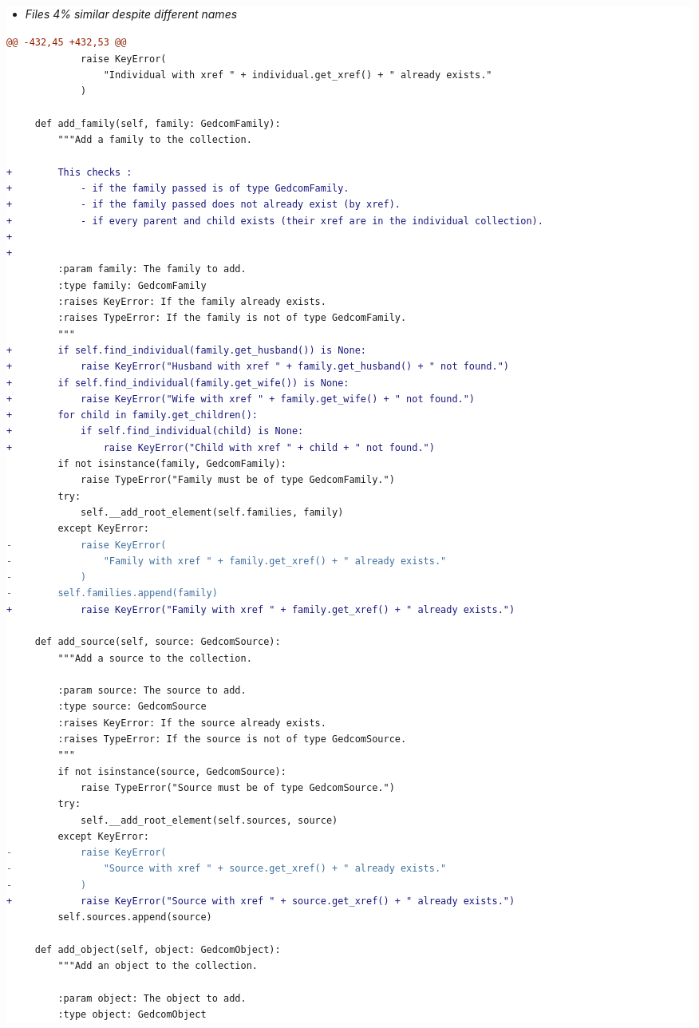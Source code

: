  * *Files 4% similar despite different names*

```diff
@@ -432,45 +432,53 @@
             raise KeyError(
                 "Individual with xref " + individual.get_xref() + " already exists."
             )
 
     def add_family(self, family: GedcomFamily):
         """Add a family to the collection.
 
+        This checks :
+            - if the family passed is of type GedcomFamily.
+            - if the family passed does not already exist (by xref).
+            - if every parent and child exists (their xref are in the individual collection).
+
+
         :param family: The family to add.
         :type family: GedcomFamily
         :raises KeyError: If the family already exists.
         :raises TypeError: If the family is not of type GedcomFamily.
         """
+        if self.find_individual(family.get_husband()) is None:
+            raise KeyError("Husband with xref " + family.get_husband() + " not found.")
+        if self.find_individual(family.get_wife()) is None:
+            raise KeyError("Wife with xref " + family.get_wife() + " not found.")
+        for child in family.get_children():
+            if self.find_individual(child) is None:
+                raise KeyError("Child with xref " + child + " not found.")
         if not isinstance(family, GedcomFamily):
             raise TypeError("Family must be of type GedcomFamily.")
         try:
             self.__add_root_element(self.families, family)
         except KeyError:
-            raise KeyError(
-                "Family with xref " + family.get_xref() + " already exists."
-            )
-        self.families.append(family)
+            raise KeyError("Family with xref " + family.get_xref() + " already exists.")
 
     def add_source(self, source: GedcomSource):
         """Add a source to the collection.
 
         :param source: The source to add.
         :type source: GedcomSource
         :raises KeyError: If the source already exists.
         :raises TypeError: If the source is not of type GedcomSource.
         """
         if not isinstance(source, GedcomSource):
             raise TypeError("Source must be of type GedcomSource.")
         try:
             self.__add_root_element(self.sources, source)
         except KeyError:
-            raise KeyError(
-                "Source with xref " + source.get_xref() + " already exists."
-            )
+            raise KeyError("Source with xref " + source.get_xref() + " already exists.")
         self.sources.append(source)
 
     def add_object(self, object: GedcomObject):
         """Add an object to the collection.
 
         :param object: The object to add.
         :type object: GedcomObject
```